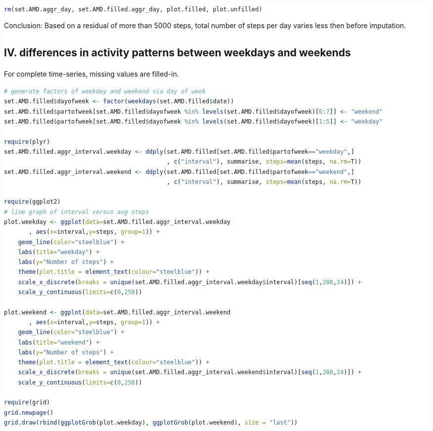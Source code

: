 ``` r
rm(set.AMD.aggr_day, set.AMD.filled.aggr_day, plot.filled, plot.unfilled)
```

Conclusion: Based on a residual of more than 5000 steps, total number of steps per day varies less then before imputation.

IV. differences in activity patterns between weekdays and weekends
------------------------------------------------------------------

For complete time-series, missing values are filled-in.

``` r
# generate factors of weekday and weekend via day of week
set.AMD.filled$dayofweek <- factor(weekdays(set.AMD.filled$date))
set.AMD.filled$partofweek[set.AMD.filled$dayofweek %in% levels(set.AMD.filled$dayofweek)[6:7]] <- "weekend"
set.AMD.filled$partofweek[set.AMD.filled$dayofweek %in% levels(set.AMD.filled$dayofweek)[1:5]] <- "weekday"

require(plyr)
set.AMD.filled.aggr_interval.weekday <- ddply(set.AMD.filled[set.AMD.filled$partofweek=="weekday",]
                                              , c("interval"), summarise, steps=mean(steps, na.rm=T))
set.AMD.filled.aggr_interval.weekend <- ddply(set.AMD.filled[set.AMD.filled$partofweek=="weekend",]
                                              , c("interval"), summarise, steps=mean(steps, na.rm=T))

require(ggplot2)
# line graph of interval versus avg steps
plot.weekday <- ggplot(data=set.AMD.filled.aggr_interval.weekday
       , aes(x=interval,y=steps, group=1)) +
    geom_line(color="steelblue") +
    labs(title="weekday") +
    labs(y="Number of steps") +
    theme(plot.title = element_text(colour="steelblue")) +
    scale_x_discrete(breaks = unique(set.AMD.filled.aggr_interval.weekday$interval)[seq(1,288,24)]) +
    scale_y_continuous(limits=c(0,250))

plot.weekend <- ggplot(data=set.AMD.filled.aggr_interval.weekend
       , aes(x=interval,y=steps, group=1)) +
    geom_line(color="steelblue") +
    labs(title="weekend") +
    labs(y="Number of steps") +
    theme(plot.title = element_text(colour="steelblue")) +
    scale_x_discrete(breaks = unique(set.AMD.filled.aggr_interval.weekend$interval)[seq(1,288,24)]) +
    scale_y_continuous(limits=c(0,250))

require(grid)
grid.newpage()
grid.draw(rbind(ggplotGrob(plot.weekday), ggplotGrob(plot.weekend), size = "last"))
```
